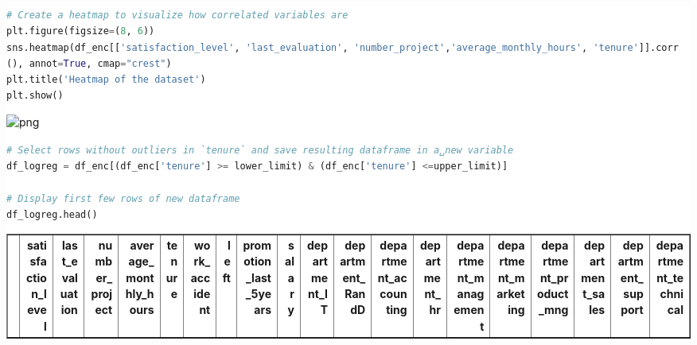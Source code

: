 


```python
# Create a heatmap to visualize how correlated variables are
plt.figure(figsize=(8, 6))
sns.heatmap(df_enc[['satisfaction_level', 'last_evaluation', 'number_project','average_monthly_hours', 'tenure']].corr(), annot=True, cmap="crest")
plt.title('Heatmap of the dataset')
plt.show()
```


    
![png](output_58_0.png)
    



```python
# Select rows without outliers in `tenure` and save resulting dataframe in a␣new variable
df_logreg = df_enc[(df_enc['tenure'] >= lower_limit) & (df_enc['tenure'] <=upper_limit)]
 
# Display first few rows of new dataframe
df_logreg.head()
```




<div>
<style scoped>
    .dataframe tbody tr th:only-of-type {
        vertical-align: middle;
    }

    .dataframe tbody tr th {
        vertical-align: top;
    }

    .dataframe thead th {
        text-align: right;
    }
</style>
<table border="1" class="dataframe">
  <thead>
    <tr style="text-align: right;">
      <th></th>
      <th>satisfaction_level</th>
      <th>last_evaluation</th>
      <th>number_project</th>
      <th>average_monthly_hours</th>
      <th>tenure</th>
      <th>work_accident</th>
      <th>left</th>
      <th>promotion_last_5years</th>
      <th>salary</th>
      <th>department_IT</th>
      <th>department_RandD</th>
      <th>department_accounting</th>
      <th>department_hr</th>
      <th>department_management</th>
      <th>department_marketing</th>
      <th>department_product_mng</th>
      <th>department_sales</th>
      <th>department_support</th>
      <th>department_technical</th>
    </tr>
  </thead>
  <tbody>
    <tr>